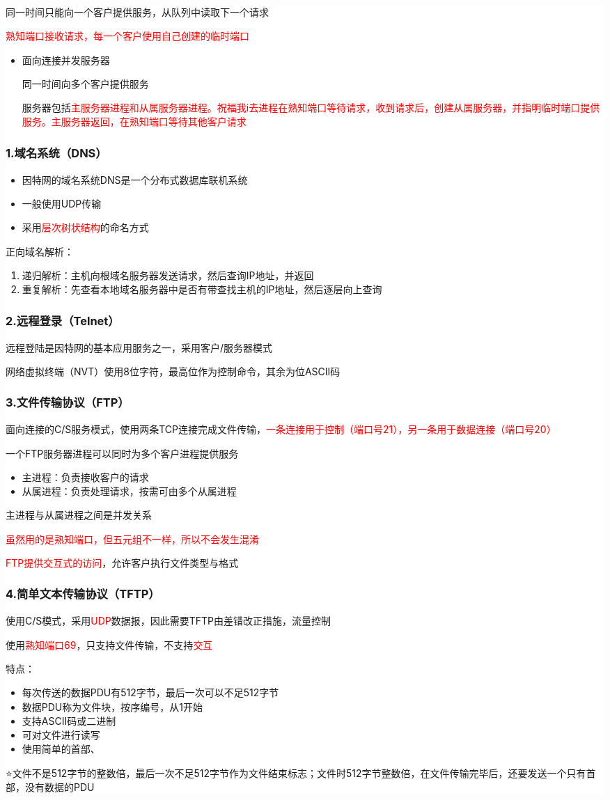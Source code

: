   同一时间只能向一个客户提供服务，从队列中读取下一个请求

  <font color='red'>熟知端口接收请求，每一个客户使用自己创建的临时端口</font>

- 面向连接并发服务器 

  同一时间向多个客户提供服务

  服务器包括<font color='red'>主服务器进程和从属服务器进程。祝福我i去进程在熟知端口等待请求，收到请求后，创建从属服务器，并指明临时端口提供服务。主服务器返回，在熟知端口等待其他客户请求</font>

### 1.域名系统（DNS）

- 因特网的域名系统DNS是一个分布式数据库联机系统

- 一般使用UDP传输
- 采用<font color='red'>层次树状结构</font>的命名方式

正向域名解析：

1. 递归解析：主机向根域名服务器发送请求，然后查询IP地址，并返回
2. 重复解析：先查看本地域名服务器中是否有带查找主机的IP地址，然后逐层向上查询

### 2.远程登录（Telnet）

远程登陆是因特网的基本应用服务之一，采用客户/服务器模式

网络虚拟终端（NVT）使用8位字符，最高位作为控制命令，其余为位ASCII码

### 3.文件传输协议（FTP）

面向连接的C/S服务模式，使用两条TCP连接完成文件传输，<font color='red'>一条连接用于控制（端口号21），另一条用于数据连接（端口号20）</font>

一个FTP服务器进程可以同时为多个客户进程提供服务

- 主进程：负责接收客户的请求
- 从属进程：负责处理请求，按需可由多个从属进程

主进程与从属进程之间是并发关系

<font color='red'>虽然用的是熟知端口，但五元组不一样，所以不会发生混淆</font>

<font color='red'>FTP提供交互式的访问</font>，允许客户执行文件类型与格式

### 4.简单文本传输协议（TFTP）

使用C/S模式，采用<font color='red'>UDP</font>数据报，因此需要TFTP由差错改正措施，流量控制

使用<font color='red'>熟知端口69</font>，只支持文件传输，不支持<font color='red'>交互</font>

特点：

- 每次传送的数据PDU有512字节，最后一次可以不足512字节
- 数据PDU称为文件块，按序编号，从1开始
- 支持ASCII码或二进制
- 可对文件进行读写
- 使用简单的首部、

:star:文件不是512字节的整数倍，最后一次不足512字节作为文件结束标志；文件时512字节整数倍，在文件传输完毕后，还要发送一个只有首部，没有数据的PDU
